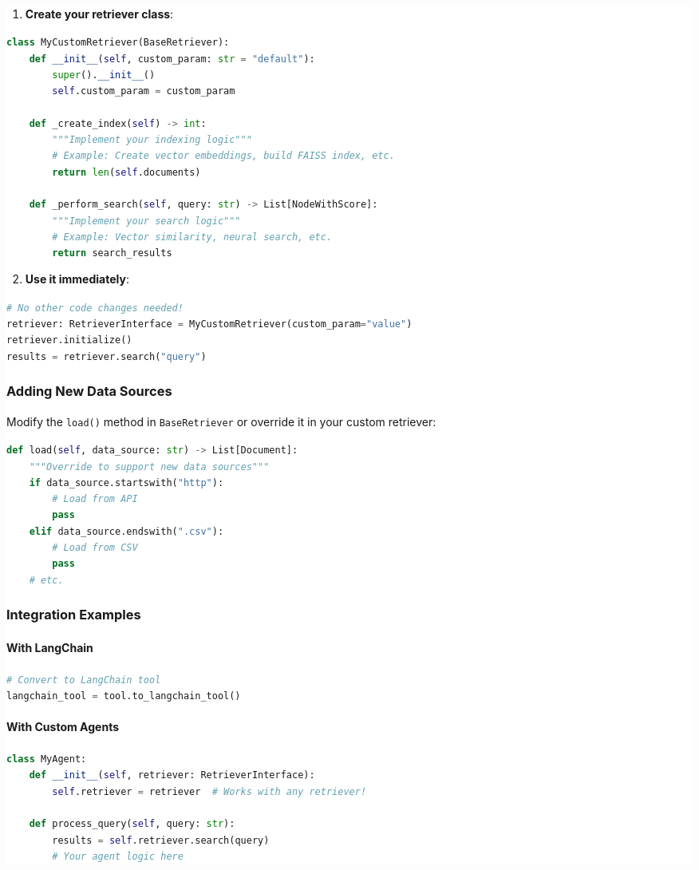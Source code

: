 1. **Create your retriever class**:
```python
class MyCustomRetriever(BaseRetriever):
    def __init__(self, custom_param: str = "default"):
        super().__init__()
        self.custom_param = custom_param
    
    def _create_index(self) -> int:
        """Implement your indexing logic"""
        # Example: Create vector embeddings, build FAISS index, etc.
        return len(self.documents)
    
    def _perform_search(self, query: str) -> List[NodeWithScore]:
        """Implement your search logic"""
        # Example: Vector similarity, neural search, etc.
        return search_results
```

2. **Use it immediately**:
```python
# No other code changes needed!
retriever: RetrieverInterface = MyCustomRetriever(custom_param="value")
retriever.initialize()
results = retriever.search("query")
```

### Adding New Data Sources

Modify the `load()` method in `BaseRetriever` or override it in your custom retriever:
```python
def load(self, data_source: str) -> List[Document]:
    """Override to support new data sources"""
    if data_source.startswith("http"):
        # Load from API
        pass
    elif data_source.endswith(".csv"):
        # Load from CSV
        pass
    # etc.
```

### Integration Examples

#### With LangChain
```python
# Convert to LangChain tool
langchain_tool = tool.to_langchain_tool()
```

#### With Custom Agents
```python
class MyAgent:
    def __init__(self, retriever: RetrieverInterface):
        self.retriever = retriever  # Works with any retriever!
    
    def process_query(self, query: str):
        results = self.retriever.search(query)
        # Your agent logic here
```
